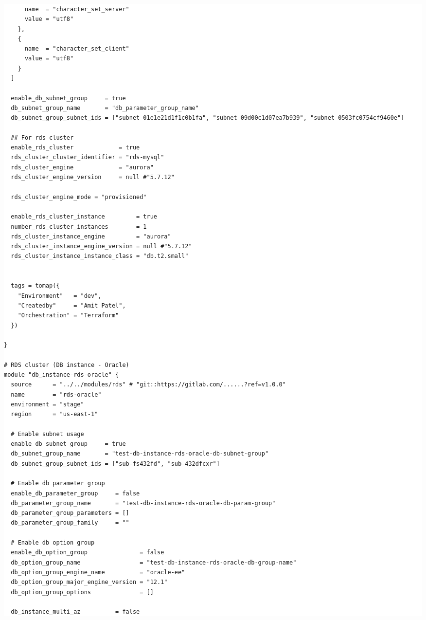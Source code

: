 ```
      name  = "character_set_server"
      value = "utf8"
    },
    {
      name  = "character_set_client"
      value = "utf8"
    }
  ]

  enable_db_subnet_group     = true
  db_subnet_group_name       = "db_parameter_group_name"
  db_subnet_group_subnet_ids = ["subnet-01e1e21d1f1c0b1fa", "subnet-09d00c1d07ea7b939", "subnet-0503fc0754cf9460e"]

  ## For rds cluster
  enable_rds_cluster             = true
  rds_cluster_cluster_identifier = "rds-mysql"
  rds_cluster_engine             = "aurora"
  rds_cluster_engine_version     = null #"5.7.12"

  rds_cluster_engine_mode = "provisioned"

  enable_rds_cluster_instance         = true
  number_rds_cluster_instances        = 1
  rds_cluster_instance_engine         = "aurora"
  rds_cluster_instance_engine_version = null #"5.7.12" 
  rds_cluster_instance_instance_class = "db.t2.small"


  tags = tomap({
    "Environment"   = "dev",
    "Createdby"     = "Amit Patel",
    "Orchestration" = "Terraform"
  })

}

# RDS cluster (DB instance - Oracle)
module "db_instance-rds-oracle" {
  source      = "../../modules/rds" # "git::https://gitlab.com/......?ref=v1.0.0"
  name        = "rds-oracle"
  environment = "stage"
  region      = "us-east-1"

  # Enable subnet usage
  enable_db_subnet_group     = true
  db_subnet_group_name       = "test-db-instance-rds-oracle-db-subnet-group"
  db_subnet_group_subnet_ids = ["sub-fs432fd", "sub-432dfcxr"]

  # Enable db parameter group
  enable_db_parameter_group     = false
  db_parameter_group_name       = "test-db-instance-rds-oracle-db-param-group"
  db_parameter_group_parameters = []
  db_parameter_group_family     = ""

  # Enable db option group
  enable_db_option_group               = false
  db_option_group_name                 = "test-db-instance-rds-oracle-db-group-name"
  db_option_group_engine_name          = "oracle-ee"
  db_option_group_major_engine_version = "12.1"
  db_option_group_options              = []

  db_instance_multi_az          = false
```